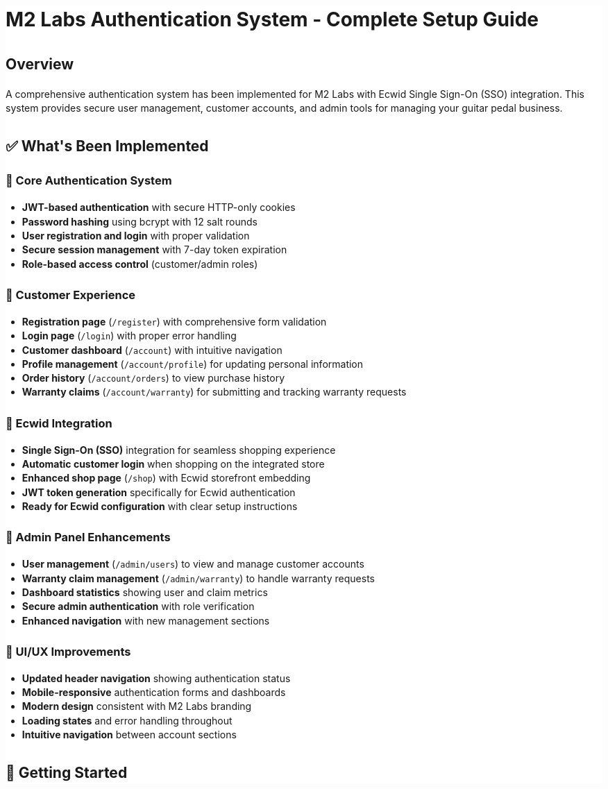 # M2 Labs Authentication System - Complete Setup Guide

## Overview

A comprehensive authentication system has been implemented for M2 Labs with Ecwid Single Sign-On (SSO) integration. This system provides secure user management, customer accounts, and admin tools for managing your guitar pedal business.

## ✅ What's Been Implemented

### 🔐 Core Authentication System
- **JWT-based authentication** with secure HTTP-only cookies
- **Password hashing** using bcrypt with 12 salt rounds
- **User registration and login** with proper validation
- **Secure session management** with 7-day token expiration
- **Role-based access control** (customer/admin roles)

### 👤 Customer Experience
- **Registration page** (`/register`) with comprehensive form validation
- **Login page** (`/login`) with proper error handling
- **Customer dashboard** (`/account`) with intuitive navigation
- **Profile management** (`/account/profile`) for updating personal information
- **Order history** (`/account/orders`) to view purchase history
- **Warranty claims** (`/account/warranty`) for submitting and tracking warranty requests

### 🛒 Ecwid Integration
- **Single Sign-On (SSO)** integration for seamless shopping experience
- **Automatic customer login** when shopping on the integrated store
- **Enhanced shop page** (`/shop`) with Ecwid storefront embedding
- **JWT token generation** specifically for Ecwid authentication
- **Ready for Ecwid configuration** with clear setup instructions

### 🔧 Admin Panel Enhancements
- **User management** (`/admin/users`) to view and manage customer accounts
- **Warranty claim management** (`/admin/warranty`) to handle warranty requests
- **Dashboard statistics** showing user and claim metrics
- **Secure admin authentication** with role verification
- **Enhanced navigation** with new management sections

### 🎨 UI/UX Improvements
- **Updated header navigation** showing authentication status
- **Mobile-responsive** authentication forms and dashboards
- **Modern design** consistent with M2 Labs branding
- **Loading states** and error handling throughout
- **Intuitive navigation** between account sections

## 🚀 Getting Started
